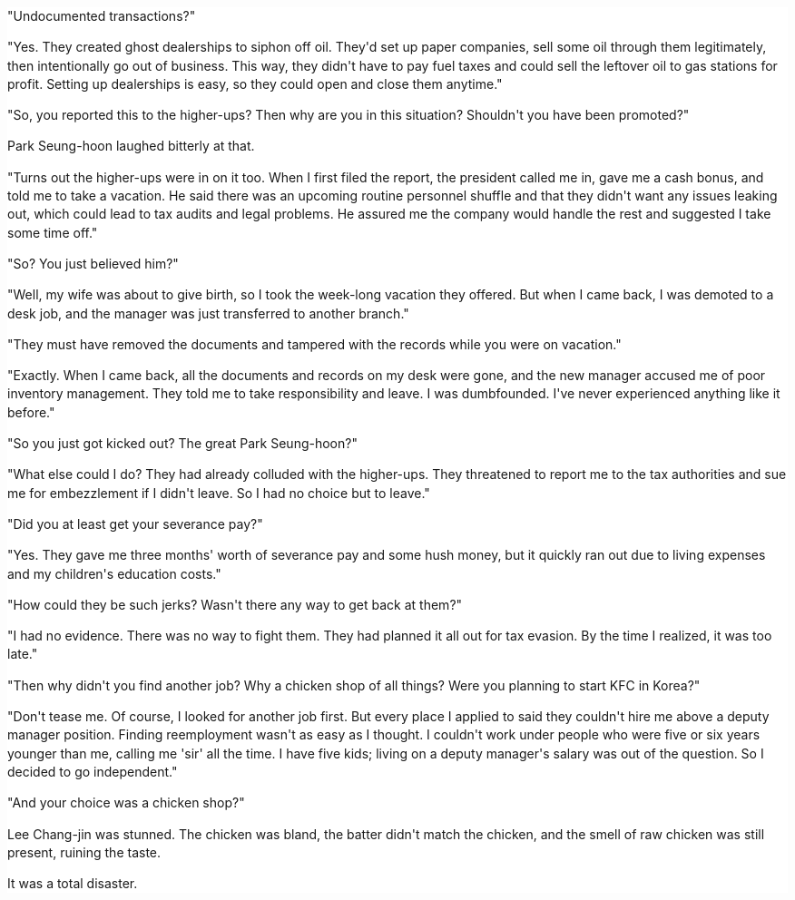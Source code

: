 "Undocumented transactions?"

"Yes. They created ghost dealerships to siphon off oil. They'd set up paper companies, sell some oil through them legitimately, then intentionally go out of business. This way, they didn't have to pay fuel taxes and could sell the leftover oil to gas stations for profit. Setting up dealerships is easy, so they could open and close them anytime."

"So, you reported this to the higher-ups? Then why are you in this situation? Shouldn't you have been promoted?"

Park Seung-hoon laughed bitterly at that.

"Turns out the higher-ups were in on it too. When I first filed the report, the president called me in, gave me a cash bonus, and told me to take a vacation. He said there was an upcoming routine personnel shuffle and that they didn't want any issues leaking out, which could lead to tax audits and legal problems. He assured me the company would handle the rest and suggested I take some time off."

"So? You just believed him?"

"Well, my wife was about to give birth, so I took the week-long vacation they offered. But when I came back, I was demoted to a desk job, and the manager was just transferred to another branch."

"They must have removed the documents and tampered with the records while you were on vacation."

"Exactly. When I came back, all the documents and records on my desk were gone, and the new manager accused me of poor inventory management. They told me to take responsibility and leave. I was dumbfounded. I've never experienced anything like it before."

"So you just got kicked out? The great Park Seung-hoon?"

"What else could I do? They had already colluded with the higher-ups. They threatened to report me to the tax authorities and sue me for embezzlement if I didn't leave. So I had no choice but to leave."

"Did you at least get your severance pay?"

"Yes. They gave me three months' worth of severance pay and some hush money, but it quickly ran out due to living expenses and my children's education costs."

"How could they be such jerks? Wasn't there any way to get back at them?"

"I had no evidence. There was no way to fight them. They had planned it all out for tax evasion. By the time I realized, it was too late."

"Then why didn't you find another job? Why a chicken shop of all things? Were you planning to start KFC in Korea?"

"Don't tease me. Of course, I looked for another job first. But every place I applied to said they couldn't hire me above a deputy manager position. Finding reemployment wasn't as easy as I thought. I couldn't work under people who were five or six years younger than me, calling me 'sir' all the time. I have five kids; living on a deputy manager's salary was out of the question. So I decided to go independent."

"And your choice was a chicken shop?"

Lee Chang-jin was stunned. The chicken was bland, the batter didn't match the chicken, and the smell of raw chicken was still present, ruining the taste.

It was a total disaster.
